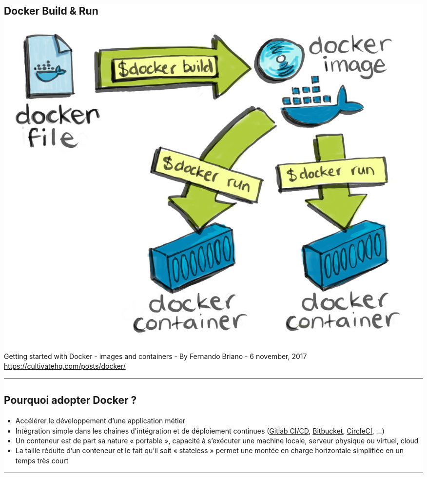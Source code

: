 

## Docker Build & Run

![w:22em](./images/01-conteneurs_avec_docker/dockerfile_build_and_run.jpg)

Getting started with Docker - images and containers - By Fernando Briano - 6 november, 2017
https://cultivatehq.com/posts/docker/

---




## Pourquoi adopter Docker ?

* Accélérer le développement d’une application métier
* Intégration simple dans les chaînes d'intégration et de déploiement continues ([Gitlab CI/CD](https://docs.gitlab.com/ee/ci/), [Bitbucket](http://bitbuck.com/), [CircleCI](https://circleci.com/), ...)
* Un conteneur est de part sa nature « portable », capacité à s’exécuter une machine locale, serveur physique ou virtuel, cloud
* La taille réduite d’un conteneur et le fait qu’il soit « stateless » permet une montée en charge horizontale simplifiée en un temps très court

---